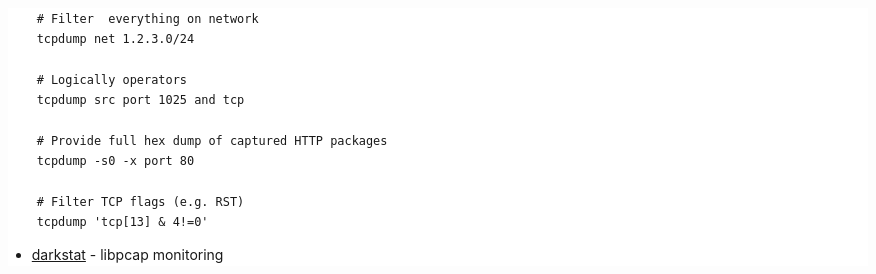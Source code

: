         # Filter  everything on network 
        tcpdump net 1.2.3.0/24

        # Logically operators
        tcpdump src port 1025 and tcp 

        # Provide full hex dump of captured HTTP packages
        tcpdump -s0 -x port 80

        # Filter TCP flags (e.g. RST)
        tcpdump 'tcp[13] & 4!=0'

-   [darkstat](https://unix4lyfe.org/darkstat/) - libpcap monitoring

